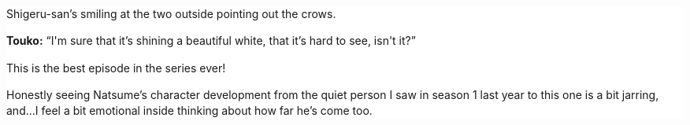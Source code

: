 Shigeru-san’s smiling at the two outside pointing out the crows.

**Touko:** “I'm sure that it’s shining a beautiful white, that it’s hard to see, isn't it?”

This is the best episode in the series ever!

Honestly seeing Natsume’s character development from the quiet person I saw in season 1 last year to this one is a bit jarring, and...I feel a bit emotional inside thinking about how far he’s come too.